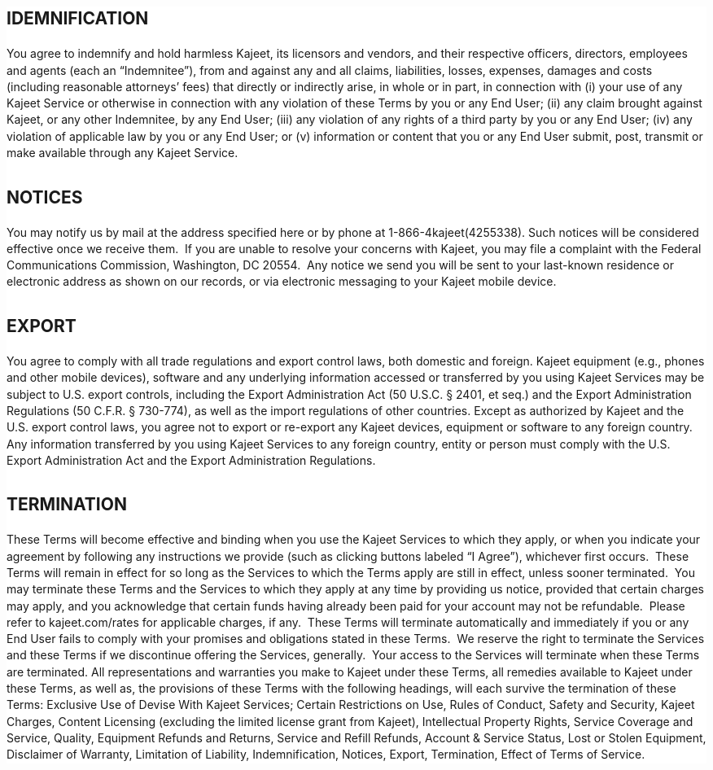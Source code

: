 IDEMNIFICATION
--------------

You agree to indemnify and hold harmless Kajeet, its licensors and vendors, and their respective officers, directors, employees and agents (each an “Indemnitee”), from and against any and all claims, liabilities, losses, expenses, damages and costs (including reasonable attorneys’ fees) that directly or indirectly arise, in whole or in part, in connection with (i) your use of any Kajeet Service or otherwise in connection with any violation of these Terms by you or any End User; (ii) any claim brought against Kajeet, or any other Indemnitee, by any End User; (iii) any violation of any rights of a third party by you or any End User; (iv) any violation of applicable law by you or any End User; or (v) information or content that you or any End User submit, post, transmit or make available through any Kajeet Service.

NOTICES
-------

You may notify us by mail at the address specified here or by phone at 1-866-4kajeet(4255338). Such notices will be considered effective once we receive them.  If you are unable to resolve your concerns with Kajeet, you may file a complaint with the Federal Communications Commission, Washington, DC 20554.  Any notice we send you will be sent to your last-known residence or electronic address as shown on our records, or via electronic messaging to your Kajeet mobile device.

EXPORT
------

You agree to comply with all trade regulations and export control laws, both domestic and foreign. Kajeet equipment (e.g., phones and other mobile devices), software and any underlying information accessed or transferred by you using Kajeet Services may be subject to U.S. export controls, including the Export Administration Act (50 U.S.C. § 2401, et seq.) and the Export Administration Regulations (50 C.F.R. § 730-774), as well as the import regulations of other countries. Except as authorized by Kajeet and the U.S. export control laws, you agree not to export or re-export any Kajeet devices, equipment or software to any foreign country. Any information transferred by you using Kajeet Services to any foreign country, entity or person must comply with the U.S. Export Administration Act and the Export Administration Regulations.

TERMINATION
-----------

These Terms will become effective and binding when you use the Kajeet Services to which they apply, or when you indicate your agreement by following any instructions we provide (such as clicking buttons labeled “I Agree”), whichever first occurs.  These Terms will remain in effect for so long as the Services to which the Terms apply are still in effect, unless sooner terminated.  You may terminate these Terms and the Services to which they apply at any time by providing us notice, provided that certain charges may apply, and you acknowledge that certain funds having already been paid for your account may not be refundable.  Please refer to kajeet.com/rates for applicable charges, if any.  These Terms will terminate automatically and immediately if you or any End User fails to comply with your promises and obligations stated in these Terms.  We reserve the right to terminate the Services and these Terms if we discontinue offering the Services, generally.  Your access to the Services will terminate when these Terms are terminated. All representations and warranties you make to Kajeet under these Terms, all remedies available to Kajeet under these Terms, as well as, the provisions of these Terms with the following headings, will each survive the termination of these Terms: Exclusive Use of Devise With Kajeet Services; Certain Restrictions on Use, Rules of Conduct, Safety and Security, Kajeet Charges, Content Licensing (excluding the limited license grant from Kajeet), Intellectual Property Rights, Service Coverage and Service, Quality, Equipment Refunds and Returns, Service and Refill Refunds, Account & Service Status, Lost or Stolen Equipment, Disclaimer of Warranty, Limitation of Liability, Indemnification, Notices, Export, Termination, Effect of Terms of Service.
